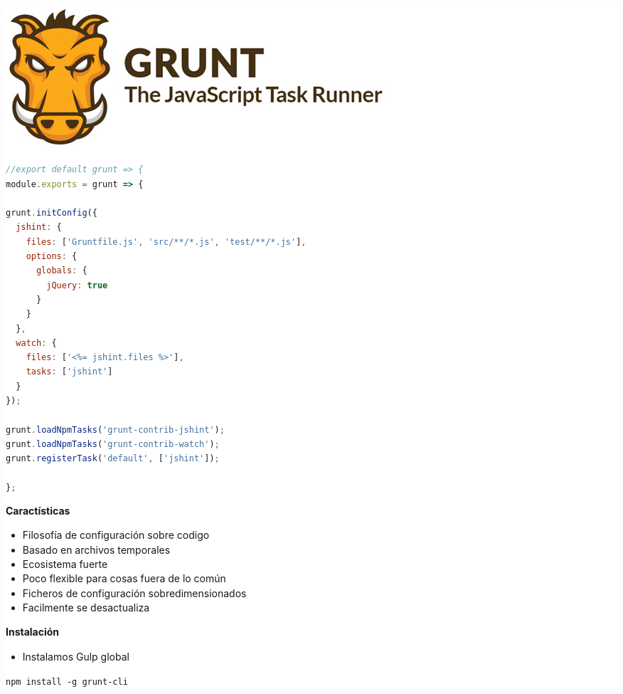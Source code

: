 ![img](../assets/clase22/4d05a6a7-c862-43a3-b48a-de07877b6ecf.png)

```javascript
//export default grunt => {
module.exports = grunt => {

grunt.initConfig({
  jshint: {
    files: ['Gruntfile.js', 'src/**/*.js', 'test/**/*.js'],
    options: {
      globals: {
        jQuery: true
      }
    }
  },
  watch: {
    files: ['<%= jshint.files %>'],
    tasks: ['jshint']
  }
});

grunt.loadNpmTasks('grunt-contrib-jshint');
grunt.loadNpmTasks('grunt-contrib-watch');
grunt.registerTask('default', ['jshint']);

};
```


**Caractísticas**
- Filosofía de configuración sobre codigo
- Basado en archivos temporales
- Ecosistema fuerte
- Poco flexible para cosas fuera de lo común
- Ficheros de configuración sobredimensionados
- Facilmente se desactualiza

**Instalación**
- Instalamos Gulp global
```
npm install -g grunt-cli
```

